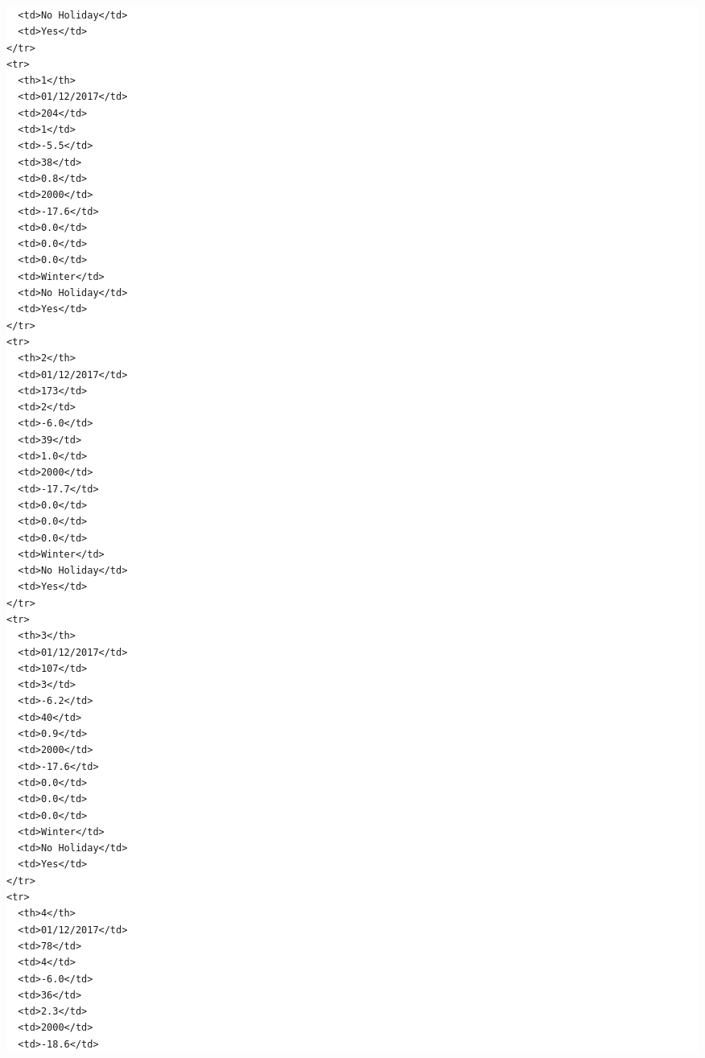      <td>No Holiday</td>
      <td>Yes</td>
    </tr>
    <tr>
      <th>1</th>
      <td>01/12/2017</td>
      <td>204</td>
      <td>1</td>
      <td>-5.5</td>
      <td>38</td>
      <td>0.8</td>
      <td>2000</td>
      <td>-17.6</td>
      <td>0.0</td>
      <td>0.0</td>
      <td>0.0</td>
      <td>Winter</td>
      <td>No Holiday</td>
      <td>Yes</td>
    </tr>
    <tr>
      <th>2</th>
      <td>01/12/2017</td>
      <td>173</td>
      <td>2</td>
      <td>-6.0</td>
      <td>39</td>
      <td>1.0</td>
      <td>2000</td>
      <td>-17.7</td>
      <td>0.0</td>
      <td>0.0</td>
      <td>0.0</td>
      <td>Winter</td>
      <td>No Holiday</td>
      <td>Yes</td>
    </tr>
    <tr>
      <th>3</th>
      <td>01/12/2017</td>
      <td>107</td>
      <td>3</td>
      <td>-6.2</td>
      <td>40</td>
      <td>0.9</td>
      <td>2000</td>
      <td>-17.6</td>
      <td>0.0</td>
      <td>0.0</td>
      <td>0.0</td>
      <td>Winter</td>
      <td>No Holiday</td>
      <td>Yes</td>
    </tr>
    <tr>
      <th>4</th>
      <td>01/12/2017</td>
      <td>78</td>
      <td>4</td>
      <td>-6.0</td>
      <td>36</td>
      <td>2.3</td>
      <td>2000</td>
      <td>-18.6</td>